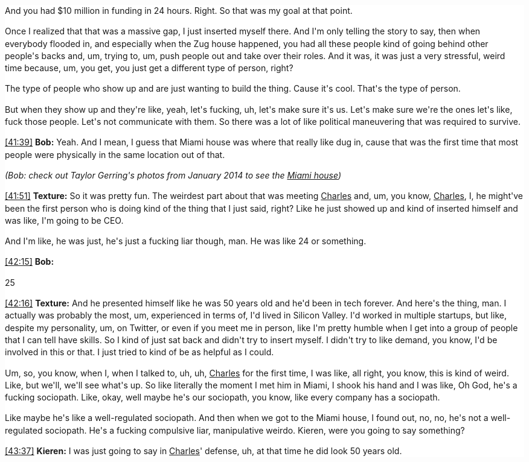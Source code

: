 And you had $10 million in funding in 24 hours. Right. So that was my goal at that point.

Once I realized that that was a massive gap, I just inserted myself there. And I'm only telling the story to say, then when everybody flooded in, and especially when the Zug house happened, you had all these people kind of going behind other people's backs and, um, trying to, um, push people out and take over their roles. And it was, it was just a very stressful, weird time because, um, you get, you just get a different type of person, right?

The type of people who show up and are just wanting to build the thing. Cause it's cool. That's the type of person.

But when they show up and they're like, yeah, let's fucking, uh, let's make sure it's us. Let's make sure we're the ones let's like, fuck those people. Let's not communicate with them.  So there was a lot of like political maneuvering that was required to survive.

<a id="miami-house-charles"></a>

[[41:39]](https://www.youtube.com/watch?v=vITKYMJ30xw&t=2499s) **Bob:**
Yeah. And I mean, I guess that Miami house was where that really like dug in, cause that was the first time that most people were physically in the same location out of that.

*(Bob: check out Taylor Gerring's photos from January 2014 to see the [Miami house](/articles/taylor-gerring-photos/))*

[[41:51]](https://www.youtube.com/watch?v=vITKYMJ30xw&t=2511s) **Texture:**
So it was pretty fun. The weirdest part about that was meeting [Charles](/people/charles-hoskinson/) and, um, you know, [Charles](/people/charles-hoskinson/), I, he might've been the first person who is doing kind of the thing that I just said, right? Like he just showed up and kind of inserted himself and was like, I'm going to be CEO.

And I'm like, he was just, he's just a fucking liar though, man. He was like 24 or something.

[[42:15]](https://www.youtube.com/watch?v=vITKYMJ30xw&t=2535s) **Bob:**

25

[[42:16]](https://www.youtube.com/watch?v=vITKYMJ30xw&t=2536s) **Texture:**
And he presented himself like he was 50 years old and he'd been in tech forever.  And here's the thing, man. I actually was probably the most, um, experienced in terms of, I'd lived in Silicon Valley. I'd worked in multiple startups, but like, despite my personality, um, on Twitter, or even if you meet me in person, like I'm pretty humble when I get into a group of people that I can tell have skills.  So I kind of just sat back and didn't try to insert myself. I didn't try to like demand, you know, I'd be involved in this or that. I just tried to kind of be as helpful as I could.

Um, so, you know, when I, when I talked to, uh, uh, [Charles](/people/charles-hoskinson/) for the first time, I was like, all right, you know, this is kind of weird. Like, but we'll, we'll see what's up. So like literally the moment I met him in Miami, I shook his hand and I was like, Oh God, he's a fucking sociopath.  Like, okay, well maybe he's our sociopath, you know, like every company has a sociopath.

Like maybe he's like a well-regulated sociopath. And then when we got to the Miami house, I found out, no, no, he's not a well-regulated sociopath.  He's a fucking compulsive liar, manipulative weirdo.  Kieren, were you going to say something?

[[43:37]](https://www.youtube.com/watch?v=vITKYMJ30xw&t=2617s) **Kieren:**
I was just going to say in [Charles](/people/charles-hoskinson/)' defense, uh, at that time he did look 50 years old.
